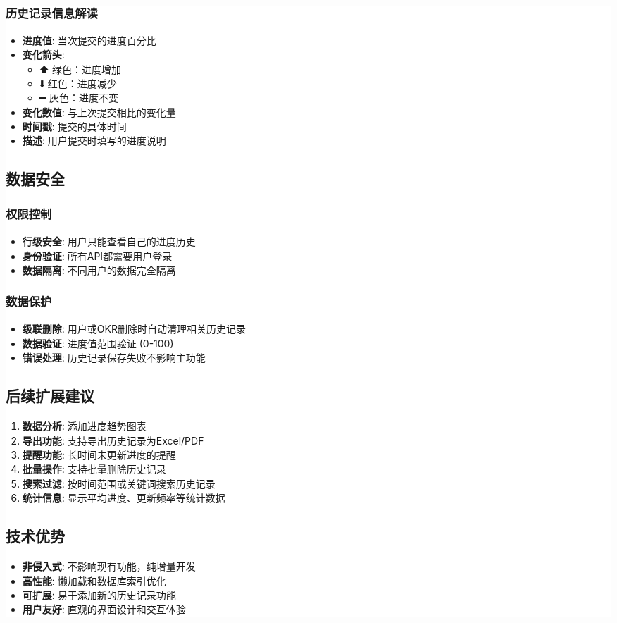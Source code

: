### 历史记录信息解读
- **进度值**: 当次提交的进度百分比
- **变化箭头**: 
  - ⬆️ 绿色：进度增加
  - ⬇️ 红色：进度减少
  - ➖ 灰色：进度不变
- **变化数值**: 与上次提交相比的变化量
- **时间戳**: 提交的具体时间
- **描述**: 用户提交时填写的进度说明

## 数据安全

### 权限控制
- **行级安全**: 用户只能查看自己的进度历史
- **身份验证**: 所有API都需要用户登录
- **数据隔离**: 不同用户的数据完全隔离

### 数据保护
- **级联删除**: 用户或OKR删除时自动清理相关历史记录
- **数据验证**: 进度值范围验证 (0-100)
- **错误处理**: 历史记录保存失败不影响主功能

## 后续扩展建议

1. **数据分析**: 添加进度趋势图表
2. **导出功能**: 支持导出历史记录为Excel/PDF
3. **提醒功能**: 长时间未更新进度的提醒
4. **批量操作**: 支持批量删除历史记录
5. **搜索过滤**: 按时间范围或关键词搜索历史记录
6. **统计信息**: 显示平均进度、更新频率等统计数据

## 技术优势

- **非侵入式**: 不影响现有功能，纯增量开发
- **高性能**: 懒加载和数据库索引优化
- **可扩展**: 易于添加新的历史记录功能
- **用户友好**: 直观的界面设计和交互体验

